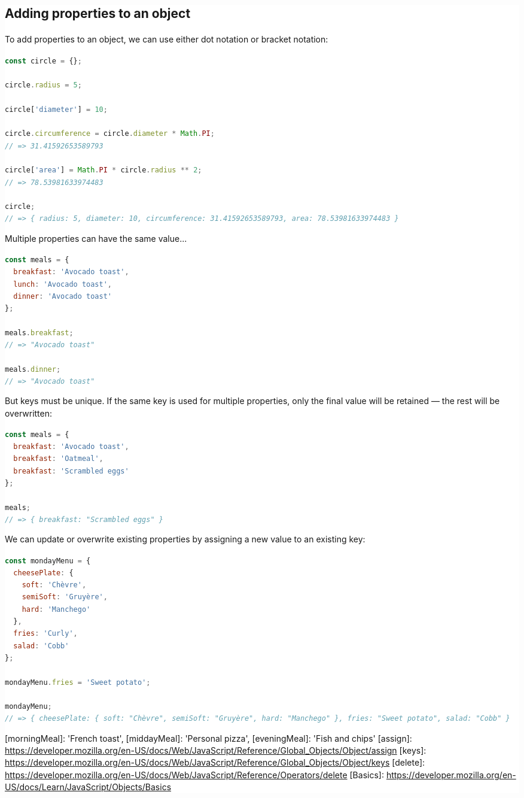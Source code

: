 ## Adding properties to an object
To add properties to an object, we can use either dot notation or bracket notation:
```js
const circle = {};

circle.radius = 5;

circle['diameter'] = 10;

circle.circumference = circle.diameter * Math.PI;
// => 31.41592653589793

circle['area'] = Math.PI * circle.radius ** 2;
// => 78.53981633974483

circle;
// => { radius: 5, diameter: 10, circumference: 31.41592653589793, area: 78.53981633974483 }
```

Multiple properties can have the same value...
```js
const meals = {
  breakfast: 'Avocado toast',
  lunch: 'Avocado toast',
  dinner: 'Avocado toast'
};

meals.breakfast;
// => "Avocado toast"

meals.dinner;
// => "Avocado toast"
```

But keys must be unique. If the same key is used for multiple properties, only the final value will be retained — the rest will be overwritten:
```js
const meals = {
  breakfast: 'Avocado toast',
  breakfast: 'Oatmeal',
  breakfast: 'Scrambled eggs'
};

meals;
// => { breakfast: "Scrambled eggs" }
```

We can update or overwrite existing properties by assigning a new value to an existing key:
```js
const mondayMenu = {
  cheesePlate: {
    soft: 'Chèvre',
    semiSoft: 'Gruyère',
    hard: 'Manchego'
  },
  fries: 'Curly',
  salad: 'Cobb'
};

mondayMenu.fries = 'Sweet potato';

mondayMenu;
// => { cheesePlate: { soft: "Chèvre", semiSoft: "Gruyère", hard: "Manchego" }, fries: "Sweet potato", salad: "Cobb" }
```


  [morningMeal]: 'French toast',
  [middayMeal]: 'Personal pizza',
  [eveningMeal]: 'Fish and chips'
[assign]: https://developer.mozilla.org/en-US/docs/Web/JavaScript/Reference/Global_Objects/Object/assign
[keys]: https://developer.mozilla.org/en-US/docs/Web/JavaScript/Reference/Global_Objects/Object/keys
[delete]: https://developer.mozilla.org/en-US/docs/Web/JavaScript/Reference/Operators/delete
[Basics]: https://developer.mozilla.org/en-US/docs/Learn/JavaScript/Objects/Basics